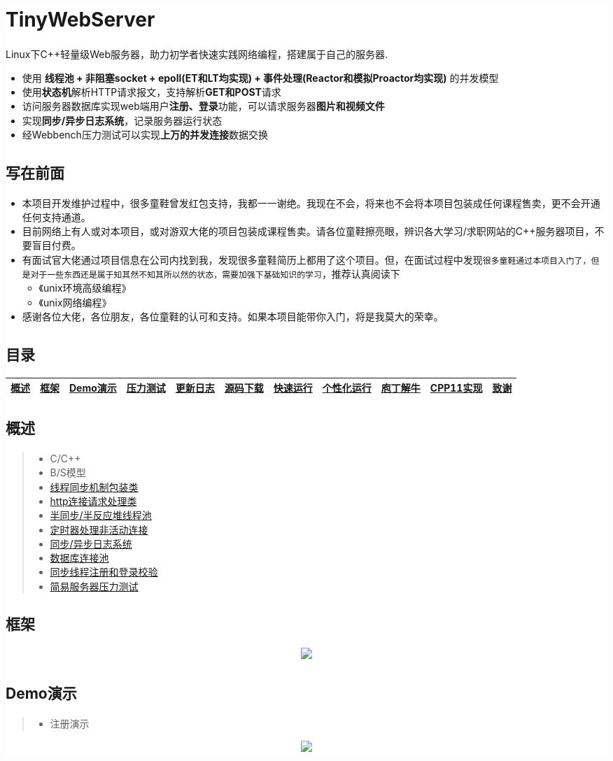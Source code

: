 

TinyWebServer
===============
Linux下C++轻量级Web服务器，助力初学者快速实践网络编程，搭建属于自己的服务器.

* 使用 **线程池 + 非阻塞socket + epoll(ET和LT均实现) + 事件处理(Reactor和模拟Proactor均实现)** 的并发模型
* 使用**状态机**解析HTTP请求报文，支持解析**GET和POST**请求
* 访问服务器数据库实现web端用户**注册、登录**功能，可以请求服务器**图片和视频文件**
* 实现**同步/异步日志系统**，记录服务器运行状态
* 经Webbench压力测试可以实现**上万的并发连接**数据交换


写在前面
----
* 本项目开发维护过程中，很多童鞋曾发红包支持，我都一一谢绝。我现在不会，将来也不会将本项目包装成任何课程售卖，更不会开通任何支持通道。
* 目前网络上有人或对本项目，或对游双大佬的项目包装成课程售卖。请各位童鞋擦亮眼，辨识各大学习/求职网站的C++服务器项目，不要盲目付费。
* 有面试官大佬通过项目信息在公司内找到我，发现很多童鞋简历上都用了这个项目。但，在面试过程中发现`很多童鞋通过本项目入门了，但是对于一些东西还是属于知其然不知其所以然的状态，需要加强下基础知识的学习`，推荐认真阅读下
    * 《unix环境高级编程》
    * 《unix网络编程》
* 感谢各位大佬，各位朋友，各位童鞋的认可和支持。如果本项目能带你入门，将是我莫大的荣幸。


目录
-----

| [概述](#概述) | [框架](#框架) | [Demo演示](#Demo演示) | [压力测试](#压力测试) |[更新日志](#更新日志) |[源码下载](#源码下载) | [快速运行](#快速运行) | [个性化运行](#个性化运行) | [庖丁解牛](#庖丁解牛) | [CPP11实现](#CPP11实现) |[致谢](#致谢) |
|:--------:|:--------:|:--------:|:--------:|:--------:|:--------:|:--------:|:--------:|:--------:|:--------:|:--------:|


概述
----------

> * C/C++
> * B/S模型
> * [线程同步机制包装类](https://github.com/qinguoyi/TinyWebServer/tree/master/lock)
> * [http连接请求处理类](https://github.com/qinguoyi/TinyWebServer/tree/master/http)
> * [半同步/半反应堆线程池](https://github.com/qinguoyi/TinyWebServer/tree/master/threadpool)
> * [定时器处理非活动连接](https://github.com/qinguoyi/TinyWebServer/tree/master/timer)
> * [同步/异步日志系统 ](https://github.com/qinguoyi/TinyWebServer/tree/master/log)  
> * [数据库连接池](https://github.com/qinguoyi/TinyWebServer/tree/master/CGImysql) 
> * [同步线程注册和登录校验](https://github.com/qinguoyi/TinyWebServer/tree/master/CGImysql) 
> * [简易服务器压力测试](https://github.com/qinguoyi/TinyWebServer/tree/master/test_presure)


框架
-------------
<div align=center><img src="http://ww1.sinaimg.cn/large/005TJ2c7ly1ge0j1atq5hj30g60lm0w4.jpg" height="765"/> </div>

Demo演示
----------
> * 注册演示

<div align=center><img src="http://ww1.sinaimg.cn/large/005TJ2c7ly1ge0iz0dkleg30m80bxjyj.gif" height="429"/> </div>
